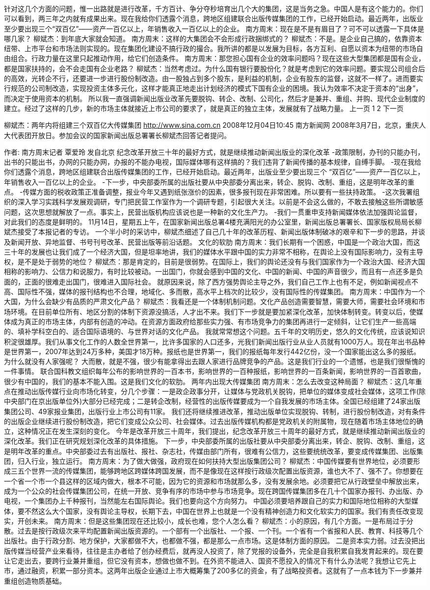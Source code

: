 针对这几个方面的问题，惟一出路就是进行改革，千方百计、争分夺秒培育出几个大的集团，这是当务之急。中国人是有这个能力的。你们可以看到，两三年之内就有成果出来。现在我给你们透露个消息，跨地区组建联合出版传媒集团的工作，已经开始启动。最近两年，出版业至少要出现三个“双百亿”——资产一百亿以上，年销售收入一百亿以上的企业。
南方周末：现在是不是有眉目了？可不可以透露一下具体是哪几家？
柳斌杰：到年底大家就会知道。
南方周末：这样的大集团会不会形成行政捆绑式的？
柳斌杰：不是。是企业自己搞的，依靠资本纽带、上市平台和市场法则实现的。现在集团化建设不搞行政的撮合。我所讲的都是以发展为目标，各方互利、自愿以资本为纽带的市场自由组合。行政力量在这里只起推动作用，给它们创造条件。
南方周末：那您担心国有企业的效率问题吗？现在这些大型集团都是国有企业，都是国家扶持的，会不会走国有企业老路？
柳斌杰：当然考虑过。为什么国有银行要股份化？就是考虑到它的效率问题。要实现公司组合后的高效，光转企不行，还要进一步进行股份制改造。由一股独占到多个股东，是利益的机制，企业有股东的监督，这就不一样了。进而要实行规范的公司制改造，实现投资主体多元化，这样才能真正地走出计划经济的模式下国有企业的困境。我认为效率不决定于资本的“出身”，而决定于使用资本的机制。
所以我一直强调新闻出版业改革先要脱钩、转企、改制、公司化，然后才是兼并、重组、并购、现代企业制度的建立。经过了这样的几步，新的市场主体就接近上市公司的要求了，就是真正的独立主体，发展就有了战略力量。
上一页
1
2
下一页

柳斌杰：两年内将组建三个双百亿大传媒集团
http://www.sina.com.cn  2008年12月04日10:45   南方新闻网
2008年3月7日，北京，重庆人大代表团开放日。参加会议的国家新闻出版总署署长柳斌杰回答记者提问。

作者: 南方周末记者 覃爱玲 发自北京
纪念改革开放三十年的最好方式，就是继续推动新闻出版业的深化改革
-政策限制，办刊的只能办刊，出书的只能出书，办网的只能办网，办报的不能办电视，国际媒体哪有这样搞的？我们违背了新闻传播的基本规律，自缚手脚。
-现在我给你们透露个消息，跨地区组建联合出版传媒集团的工作，已经开始启动。最近两年，出版业至少要出现三个 “双百亿”——资产一百亿以上，年销售收入一百亿以上的企业。
-下一步，中央部委所属的出版社要从中央部委分离出来，转企、脱钩、改制、重组，这是明年改革的重点。
-传媒方面的税收政策正准备调整，报业今年又遇到纸张涨价的因素，很多报刊现在非常困难。所以要有一些扶持政策。
-这次我署组织的深入学习实践科学发展观调研，专门把民营工作室作为一个调研专题，引起很大关注。以前是不会这么做的，不敢去接触这些所谓敏感问题，这次思想就解放了一点。事实上，民营出版机构应该说也是一种新的文化生产力。
-我们一贯重申支持新闻媒体依法加强舆论监督，对此我们的态度是鲜明的。
11月14日，星期五上午，在国家新闻出版总署4楼充满阳光的办公室里，新闻出版总署署长、国家版权局局长柳斌杰接受了本报记者的专访。
一个半小时的采访中，柳斌杰细述了自己几十年的改革历程、新闻出版体制破冰的艰辛和下一步的思路，并谈及新闻开放、异地监督、书号刊号改革、民营出版等前沿话题。
文化的软肋
南方周末：我们长期有一个困惑，中国是一个政治大国，而这三十年的发展也让我们成了一个经济大国，但是坦率地讲，我们的媒体水平跟中国的实力非常不相称，在舆论上没有国际影响力，没有主导权，是不是处于弱势的地位？
柳斌杰：那是肯定的，目前是很弱势。在国际上，我们的舆论还没有与我们国家作为一个政治大国、经济大国相称的影响力、公信力和说服力，有时比较被动。一出国门，你就会感到中国的文化、中国的新闻、中国的声音很少，而且有一点还多是负面的，正面的很难走出国门，很难进入国际社会。
就原因来说，除了西方强势舆论主导之外，我们自己工作上也有不足，例如新闻视点不高、国际性不强，媒体的报刊结构也不合理，地域化、多而散，高水平上档次的比较少，没有国际性的传媒集团。
南方周末：中国作为一个大国，为什么会缺少有品质的严肃文化产品？
柳斌杰：我看还是一个体制机制问题。文化产品创造需要智慧，需要大师，需要社会环境和市场环境。在目前单位所有、地区分割的体制下资源没搞活，人才出不来。我们下一步就是要加紧深化改革，加快体制转变。转变以后，使媒体成为真正的市场主体，内部有创造的冲动。在资源方面政府给那些实力强、有市场竞争力的集团再进行一定倾斜，让它们生产一些高端的、填补学科空白的、适合国际语境的、与世界对话的文化产品。
我就常常想这个问题。五千年的文明历史，悠久的文化传统，应该说知识积淀很雄厚。我们从事文化工作的人数全世界第一，比许多国家的人口还多，光我们新闻出版行业从业人员就有1000万人。现在年出书品种是世界第一，2007年达到24万多种，美国才18万种。报纸也是世界第一，我们的报纸每年发行442亿份，没一个国家能出这么多的报纸。为什么就没有人家强呢？
大而散，就是不强，很少有能拿得出去跟人家进行品牌竞争的产品。这是我们行业的一个遗憾，也是我们很惭愧的一件事情。
联合国科教文组织每年公布的影响世界的一百本书，影响世界的一百种报纸，影响世界的一百条新闻，影响世界的一百首歌曲，很少有中国的，我们的基本不能入围。这是我们文化的软肋。
两年内出现大传媒集团
南方周末：怎么去改变这种局面？
柳斌杰：这几年重点在推动出版传媒行业向市场化转变，分几个步骤：一是政企政事分开，让媒体与党政机关脱钩，把单位的媒体变成社会媒体，这项工作(除中央部门在京出版单位外)大部分已经完成；二是转企改制，经营性的出版传媒要成为一个自我发展的市场主体。全国已经组建了24家出版集团公司、49家报业集团，出版行业上市公司有11家。
我们还将继续推进改革，推动出版单位实现脱钩、转制，进行股份制改造，对有条件的出版企业继续进行股份制改造，把它们变成公众公司、社会媒体。过去出版传媒机构都是党政机关的附属物，现在随着市场主体地位的确立，这种情况正在发生深刻的变化。
今年是改革开放三十周年，我们提出，纪念改革开放三十周年的最好方式，就是继续推动新闻出版业的深化改革。我们正在研究规划深化改革的具体措施。
下一步，中央部委所属的出版社要从中央部委分离出来，转企、脱钩、改制、重组，这是明年改革的重点。中央部委过去有出版社、报社、杂志社，传媒由部门所有，很难有公信力，这些要统统改革，要变成传媒集团、出版集团，归入行业，独立运行。
南方周末：为了做大做强，政府现在如何扶持大型出版集团公司？
柳斌杰：中国传媒要有世界地位，必须要形成三五个世界一流的传媒集团，能够跨地区跨媒体跨国发展，而不是像现在这样按行政级次配置出版资源，谁也大不了、强不了。你想要在一个省一个市一个县这样的区域内做大，根本不可能，因为它的资源和市场就那么多，没有发展余地。必须要把它从行政壁垒中解放出来，成为一个公众的社会传媒集团公司，在统一开放、竞争有序的市场中参与市场竞争。现在跨国传媒集团多在几十个国家办报刊、办出版、办电视，一个集团办上千种报刊，当然能左右国际舆论。我们也要向这个方向努力。
中国必须要培养跟自己的实力和国际地位相称的大型媒体，要不然这么大个国家，没有舆论主导权，长期下去，中国在世界上也就是一个没有精神创造力和文化软实力的国家。我们有责任改变现实，开创未来。
南方周末：但是这些集团现在还比较小，成长也难，您个人怎么看？
柳斌杰：小的原因，有几个方面。一是布局过于分散。过去是按行政级次来平均配置新闻出版资源的。一个部有一个出版社、一个报、一个刊。一个省有一个省报和人民、教育、科技等几个出版社。由于行政分割、地方保护，大家都做不大，也都做不强，都是那么一点市场。这是体制方面的原因。
二是资本实力弱。过去没把出版传媒当经营产业来看待，往往是主办者给了创办经费后，就再没人投资了，除了党报的设备外，完全是自我积累自我发育起来的。现在要让它走出去，要跨行业兼并重组，但它没有资本，想做也做不到。在外资不能进入、国资不愿投入的情况下有什么办法呢？我想让它先上市，通过融资，积累一部分资本。这两年出版企业通过上市大概筹集了200多亿的资金，有了战略投资者。这就有了一点本钱为下一步兼并重组创造物质基础。